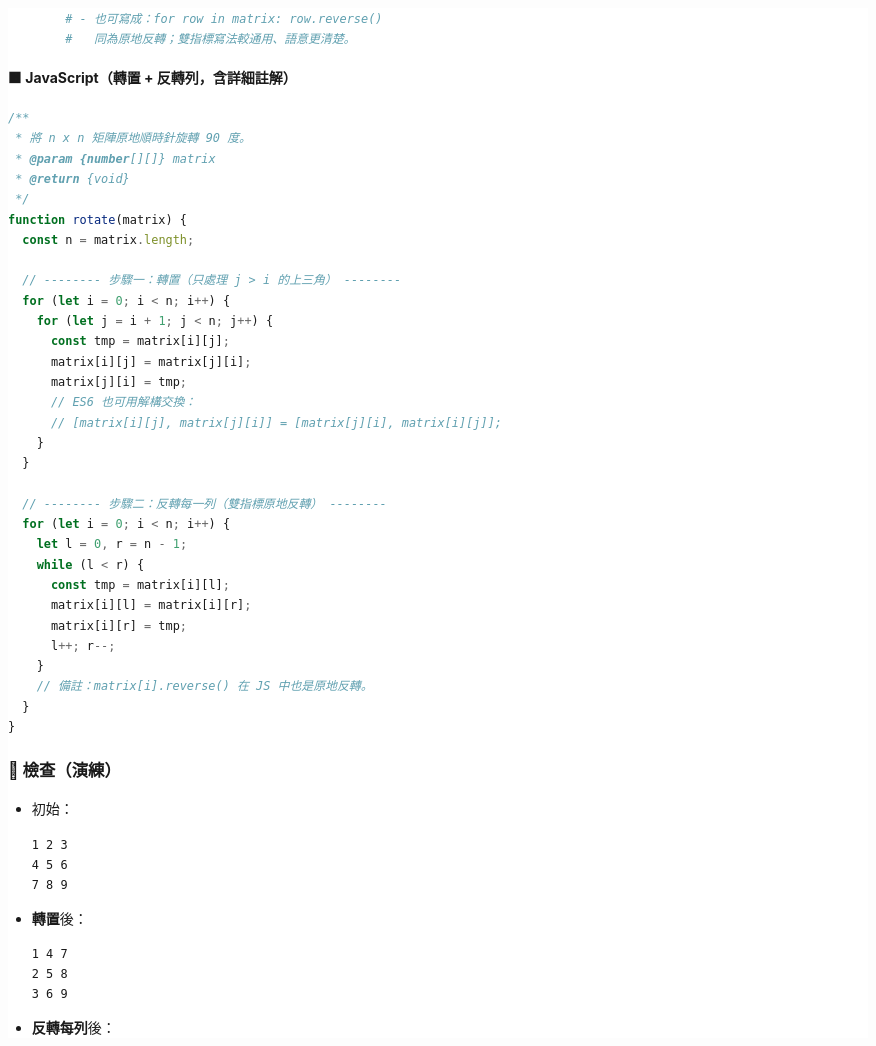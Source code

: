 ```python
        # - 也可寫成：for row in matrix: row.reverse()
        #   同為原地反轉；雙指標寫法較通用、語意更清楚。
```

#### 🟧 JavaScript（轉置 + 反轉列，含詳細註解）

```javascript
/**
 * 將 n x n 矩陣原地順時針旋轉 90 度。
 * @param {number[][]} matrix
 * @return {void}
 */
function rotate(matrix) {
  const n = matrix.length;

  // -------- 步驟一：轉置（只處理 j > i 的上三角） --------
  for (let i = 0; i < n; i++) {
    for (let j = i + 1; j < n; j++) {
      const tmp = matrix[i][j];
      matrix[i][j] = matrix[j][i];
      matrix[j][i] = tmp;
      // ES6 也可用解構交換：
      // [matrix[i][j], matrix[j][i]] = [matrix[j][i], matrix[i][j]];
    }
  }

  // -------- 步驟二：反轉每一列（雙指標原地反轉） --------
  for (let i = 0; i < n; i++) {
    let l = 0, r = n - 1;
    while (l < r) {
      const tmp = matrix[i][l];
      matrix[i][l] = matrix[i][r];
      matrix[i][r] = tmp;
      l++; r--;
    }
    // 備註：matrix[i].reverse() 在 JS 中也是原地反轉。
  }
}
```

### 🔎 檢查（演練）

* 初始：

  ```
  1 2 3
  4 5 6
  7 8 9
  ```
* **轉置**後：

  ```
  1 4 7
  2 5 8
  3 6 9
  ```
* **反轉每列**後：
